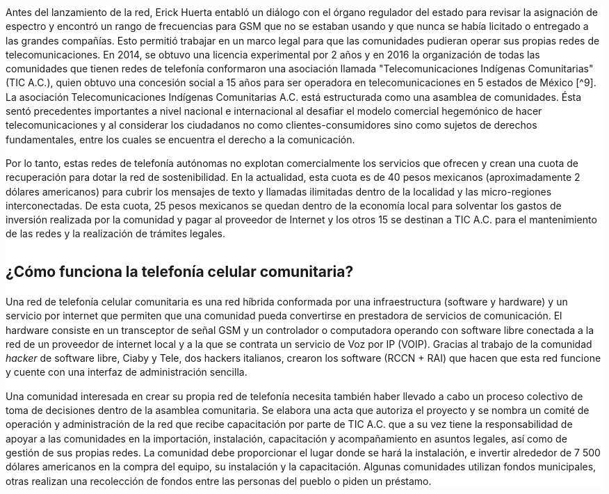 Antes del lanzamiento de la red, Erick Huerta entabló un diálogo con el
órgano regulador del estado para revisar la asignación de espectro y
encontró un rango de frecuencias para GSM que no se estaban usando y que
nunca se había licitado o entregado a las grandes compañías. Esto
permitió trabajar en un marco legal para que las comunidades pudieran
operar sus propias redes de telecomunicaciones. En 2014, se obtuvo una
licencia experimental por 2 años y en 2016 la organización de todas las
comunidades que tienen redes de telefonía conformaron una asociación
llamada "Telecomunicaciones Indígenas Comunitarias" (TIC A.C.), quien
obtuvo una concesión social a 15 años para ser operadora en
telecomunicaciones en 5 estados de México [^9]. La asociación
Telecomunicaciones Indígenas Comunitarias A.C. está estructurada como
una asamblea de comunidades. Ésta sentó precedentes importantes a nivel
nacional e internacional al desafiar el modelo comercial hegemónico de
hacer telecomunicaciones y al considerar los ciudadanos no como
clientes-consumidores sino como sujetos de derechos fundamentales, entre
los cuales se encuentra el derecho a la comunicación.

Por lo tanto, estas redes de telefonía autónomas no explotan
comercialmente los servicios que ofrecen y crean una cuota de
recuperación para dotar la red de sostenibilidad. En la actualidad, esta
cuota es de 40 pesos mexicanos (aproximadamente 2 dólares americanos)
para cubrir los mensajes de texto y llamadas ilimitadas dentro de la
localidad y las micro-regiones interconectadas. De esta cuota, 25 pesos
mexicanos se quedan dentro de la economía local para solventar los
gastos de inversión realizada por la comunidad y pagar al proveedor de
Internet y los otros 15 se destinan a TIC A.C. para el mantenimiento de
las redes y la realización de trámites legales.

## ¿Cómo funciona la telefonía celular comunitaria?

Una red de telefonía celular comunitaria es una red híbrida conformada
por una infraestructura (software y hardware) y un servicio por internet
que permiten que una comunidad pueda convertirse en prestadora de
servicios de comunicación. El hardware consiste en un transceptor de
señal GSM y un controlador o computadora operando con software libre
conectada a la red de un proveedor de internet local y a la que se
contrata un servicio de Voz por IP (VOIP). Gracias al trabajo de la
comunidad *hacker* de software libre, Ciaby y Tele, dos hackers
italianos, crearon los software (RCCN + RAI) que hacen que esta red
funcione y cuente con una interfaz de administración sencilla.

Una comunidad interesada en crear su propia red de telefonía necesita
también haber llevado a cabo un proceso colectivo de toma de decisiones
dentro de la asamblea comunitaria. Se elabora una acta que autoriza el
proyecto y se nombra un comité de operación y administración de la red
que recibe capacitación por parte de TIC A.C. que a su vez tiene la
responsabilidad de apoyar a las comunidades en la importación,
instalación, capacitación y acompañamiento en asuntos legales, así como
de gestión de sus propias redes. La comunidad debe proporcionar el lugar
donde se hará la instalación, e invertir alrededor de 7 500 dólares
americanos en la compra del equipo, su instalación y la capacitación.
Algunas comunidades utilizan fondos municipales, otras realizan una
recolección de fondos entre las personas del pueblo o piden un préstamo.
